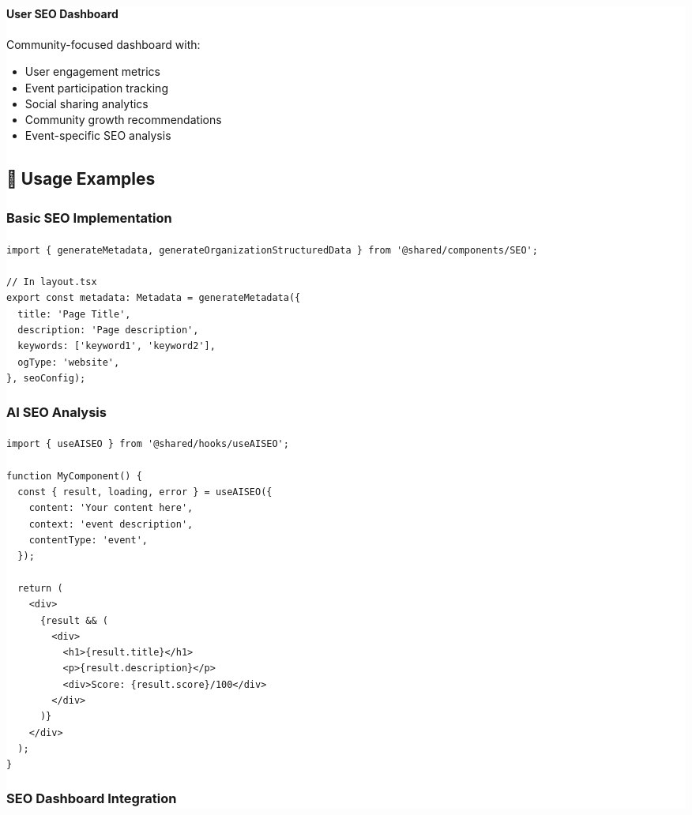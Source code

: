 #### User SEO Dashboard
Community-focused dashboard with:
- User engagement metrics
- Event participation tracking
- Social sharing analytics
- Community growth recommendations
- Event-specific SEO analysis

## 🎯 Usage Examples

### Basic SEO Implementation

```tsx
import { generateMetadata, generateOrganizationStructuredData } from '@shared/components/SEO';

// In layout.tsx
export const metadata: Metadata = generateMetadata({
  title: 'Page Title',
  description: 'Page description',
  keywords: ['keyword1', 'keyword2'],
  ogType: 'website',
}, seoConfig);
```

### AI SEO Analysis

```tsx
import { useAISEO } from '@shared/hooks/useAISEO';

function MyComponent() {
  const { result, loading, error } = useAISEO({
    content: 'Your content here',
    context: 'event description',
    contentType: 'event',
  });

  return (
    <div>
      {result && (
        <div>
          <h1>{result.title}</h1>
          <p>{result.description}</p>
          <div>Score: {result.score}/100</div>
        </div>
      )}
    </div>
  );
}
```

### SEO Dashboard Integration
